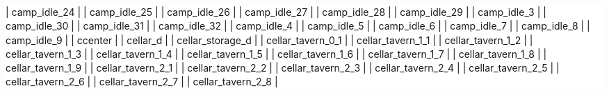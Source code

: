 | camp_idle_24 | 
| camp_idle_25 | 
| camp_idle_26 | 
| camp_idle_27 | 
| camp_idle_28 | 
| camp_idle_29 | 
| camp_idle_3 | 
| camp_idle_30 | 
| camp_idle_31 | 
| camp_idle_32 | 
| camp_idle_4 | 
| camp_idle_5 | 
| camp_idle_6 | 
| camp_idle_7 | 
| camp_idle_8 | 
| camp_idle_9 | 
| ccenter | 
| cellar_d | 
| cellar_storage_d | 
| cellar_tavern_0_1 | 
| cellar_tavern_1_1 | 
| cellar_tavern_1_2 | 
| cellar_tavern_1_3 | 
| cellar_tavern_1_4 | 
| cellar_tavern_1_5 | 
| cellar_tavern_1_6 | 
| cellar_tavern_1_7 | 
| cellar_tavern_1_8 | 
| cellar_tavern_1_9 | 
| cellar_tavern_2_1 | 
| cellar_tavern_2_2 | 
| cellar_tavern_2_3 | 
| cellar_tavern_2_4 | 
| cellar_tavern_2_5 | 
| cellar_tavern_2_6 | 
| cellar_tavern_2_7 | 
| cellar_tavern_2_8 | 